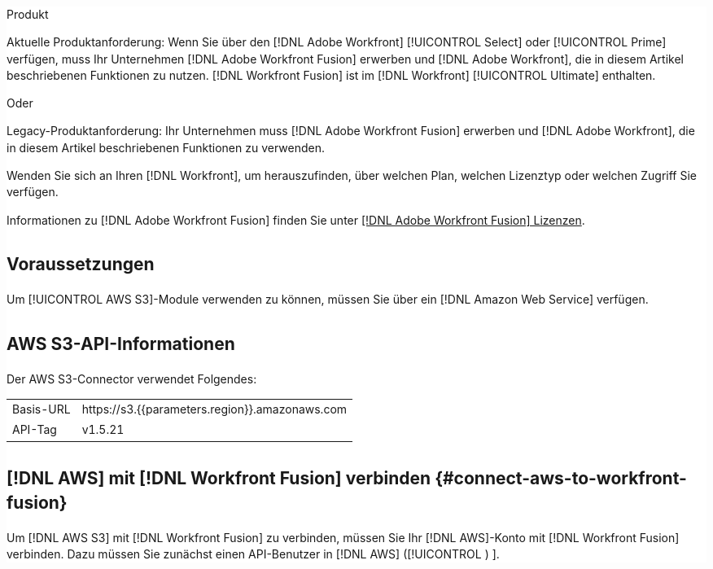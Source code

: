    </td> 
  </tr> 
  <tr> 
   <td role="rowheader">Produkt</td> 
   <td>
   <p>Aktuelle Produktanforderung: Wenn Sie über den [!DNL Adobe Workfront] [!UICONTROL Select] oder [!UICONTROL Prime] verfügen, muss Ihr Unternehmen [!DNL Adobe Workfront Fusion] erwerben und [!DNL Adobe Workfront], die in diesem Artikel beschriebenen Funktionen zu nutzen. [!DNL Workfront Fusion] ist im [!DNL Workfront] [!UICONTROL Ultimate] enthalten.</p>
   <p>Oder</p>
   <p>Legacy-Produktanforderung: Ihr Unternehmen muss [!DNL Adobe Workfront Fusion] erwerben und [!DNL Adobe Workfront], die in diesem Artikel beschriebenen Funktionen zu verwenden.</p>
   </td> 
  </tr> 
 </tbody> 
</table>

Wenden Sie sich an Ihren [!DNL Workfront], um herauszufinden, über welchen Plan, welchen Lizenztyp oder welchen Zugriff Sie verfügen.

Informationen zu [!DNL Adobe Workfront Fusion] finden Sie unter [[!DNL Adobe Workfront Fusion] Lizenzen](../../workfront-fusion/get-started/license-automation-vs-integration.md).

## Voraussetzungen

Um [!UICONTROL AWS S3]-Module verwenden zu können, müssen Sie über ein [!DNL Amazon Web Service] verfügen.

## AWS S3-API-Informationen

Der AWS S3-Connector verwendet Folgendes:

<table style="table-layout:auto"> 
 <col> 
 <col> 
 <tbody> 
  <tr> 
   <td role="rowheader">Basis-URL</td> 
   <td>https://s3.&lbrace;&lbrace;parameters.region&rbrace;&rbrace;.amazonaws.com</td> 
  </tr>
  <tr> 
   <td role="rowheader">API-Tag</td> 
   <td>v1.5.21</td> 
  </tr>
 </tbody> 
 </table>

## [!DNL AWS] mit [!DNL Workfront Fusion] verbinden {#connect-aws-to-workfront-fusion}

Um [!DNL AWS S3] mit [!DNL Workfront Fusion] zu verbinden, müssen Sie Ihr [!DNL AWS]-Konto mit [!DNL Workfront Fusion] verbinden. Dazu müssen Sie zunächst einen API-Benutzer in [!DNL AWS] ([!UICONTROL ) ].
